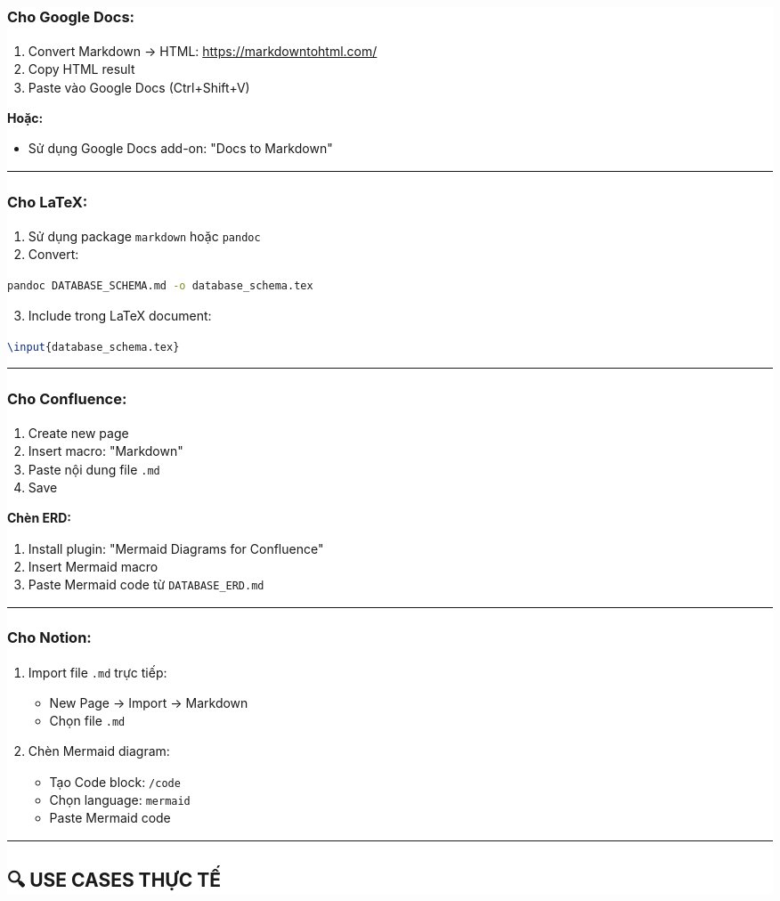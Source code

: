 
### **Cho Google Docs:**

1. Convert Markdown → HTML: https://markdowntohtml.com/
2. Copy HTML result
3. Paste vào Google Docs (Ctrl+Shift+V)

**Hoặc:**
- Sử dụng Google Docs add-on: "Docs to Markdown"

---

### **Cho LaTeX:**

1. Sử dụng package `markdown` hoặc `pandoc`
2. Convert:
```bash
pandoc DATABASE_SCHEMA.md -o database_schema.tex
```
3. Include trong LaTeX document:
```latex
\input{database_schema.tex}
```

---

### **Cho Confluence:**

1. Create new page
2. Insert macro: "Markdown"
3. Paste nội dung file `.md`
4. Save

**Chèn ERD:**
1. Install plugin: "Mermaid Diagrams for Confluence"
2. Insert Mermaid macro
3. Paste Mermaid code từ `DATABASE_ERD.md`

---

### **Cho Notion:**

1. Import file `.md` trực tiếp:
   - New Page → Import → Markdown
   - Chọn file `.md`

2. Chèn Mermaid diagram:
   - Tạo Code block: `/code`
   - Chọn language: `mermaid`
   - Paste Mermaid code

---

## 🔍 USE CASES THỰC TẾ
